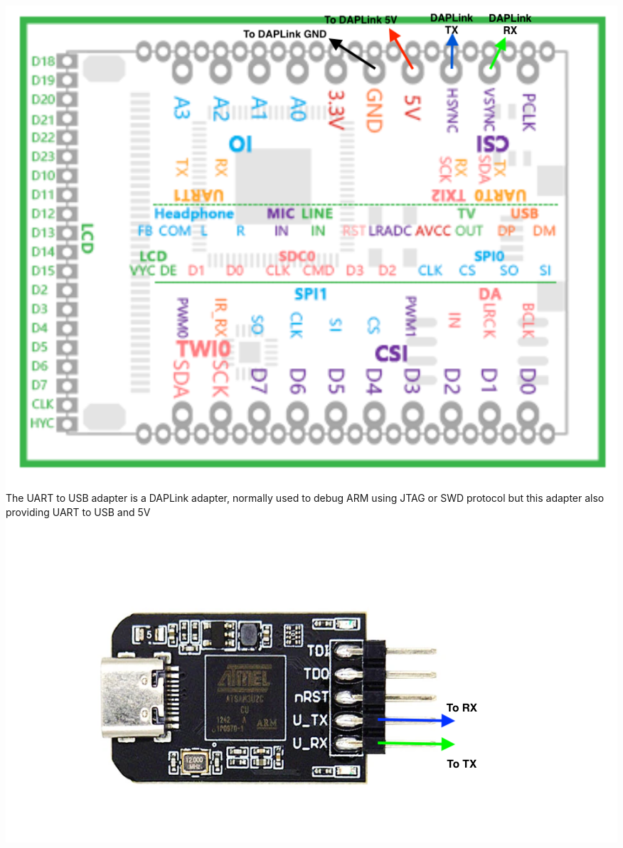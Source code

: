 ![image info](./doc/Nano_pin.png)

The UART to USB adapter is a DAPLink adapter, normally used to debug ARM using JTAG or SWD protocol but this adapter also providing UART to USB and 5V

![image info](./doc/nanodap1.png)